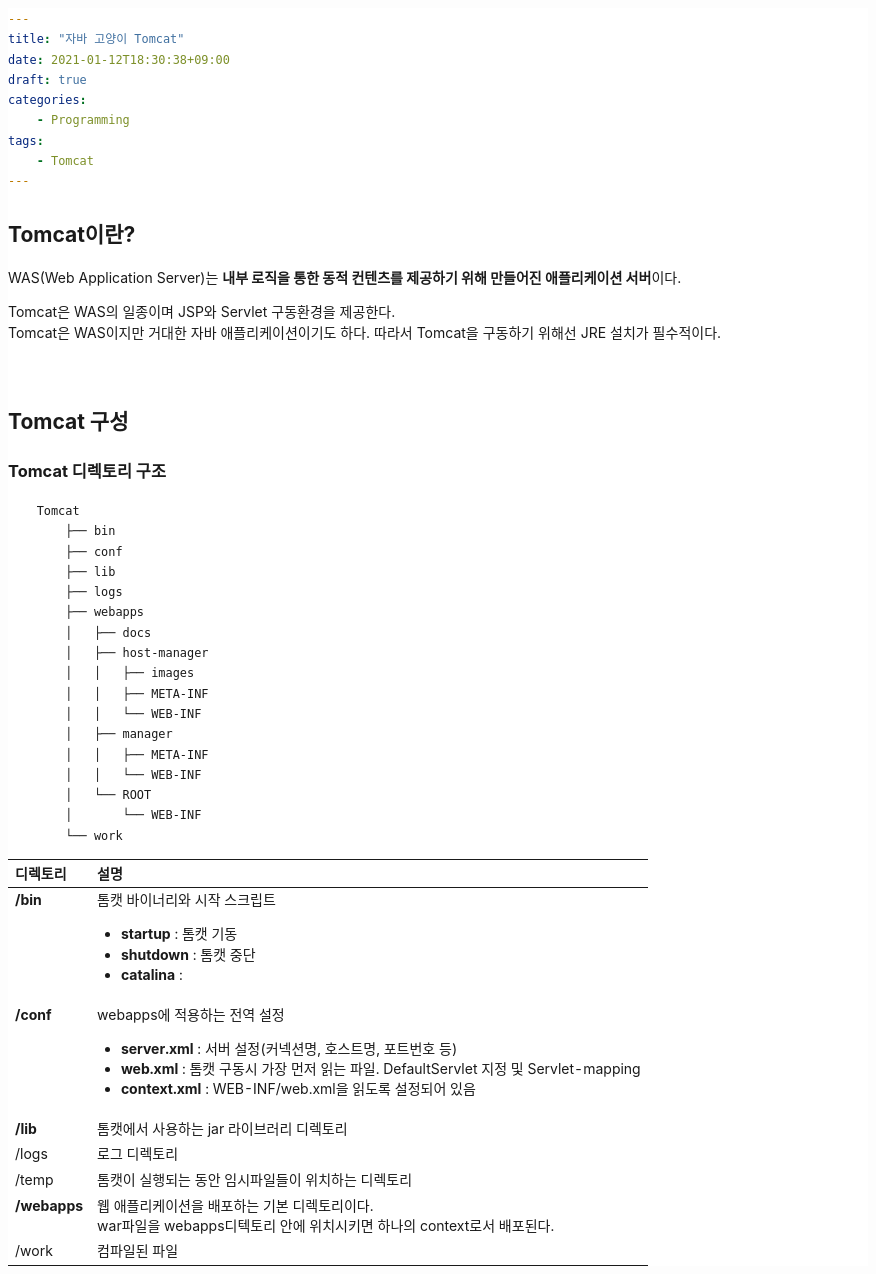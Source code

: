 ```yaml
---
title: "자바 고양이 Tomcat"
date: 2021-01-12T18:30:38+09:00
draft: true
categories:
    - Programming
tags:
    - Tomcat
---
```


## Tomcat이란?

WAS(Web Application Server)는 **내부 로직을 통한 동적 컨텐츠를 제공하기 위해 만들어진 애플리케이션 서버**이다.

Tomcat은 WAS의 일종이며 JSP와 Servlet 구동환경을 제공한다.      
Tomcat은 WAS이지만 거대한 자바 애플리케이션이기도 하다. 따라서 Tomcat을 구동하기 위해선 JRE 설치가 필수적이다.

<br/>

## Tomcat 구성

### Tomcat 디렉토리 구조

```
    Tomcat
        ├── bin
        ├── conf
        ├── lib
        ├── logs
        ├── webapps
        │   ├── docs
        │   ├── host-manager
        │   │   ├── images
        │   │   ├── META-INF
        │   │   └── WEB-INF
        │   ├── manager
        │   │   ├── META-INF
        │   │   └── WEB-INF
        │   └── ROOT
        │       └── WEB-INF
        └── work
```

| 디렉토리 | 설명 |
|:---------|:-----|
| **/bin** | 톰캣 바이너리와 시작 스크립트 <br/> <ul><li>**startup** : 톰캣 기동</li><li>**shutdown** : 톰캣 중단</li><li>**catalina** : </li></ul> |
| **/conf** | webapps에 적용하는 전역 설정 <br/> <ul><li>**server.xml** : 서버 설정(커넥션명, 호스트명, 포트번호 등)</li><li>**web.xml** : 톰캣 구동시 가장 먼저 읽는 파일. DefaultServlet 지정 및 Servlet-mapping</li><li>**context.xml** : WEB-INF/web.xml을 읽도록 설정되어 있음</li></ul> |
| **/lib** | 톰캣에서 사용하는 jar 라이브러리 디렉토리 |
| /logs | 로그 디렉토리 |
| /temp | 톰캣이 실행되는 동안 임시파일들이 위치하는 디렉토리 |
| **/webapps** | 웹 애플리케이션을 배포하는 기본 디렉토리이다. <br/> war파일을 webapps디텍토리 안에 위치시키면 하나의 context로서 배포된다. |
| /work | 컴파일된 파일 |
